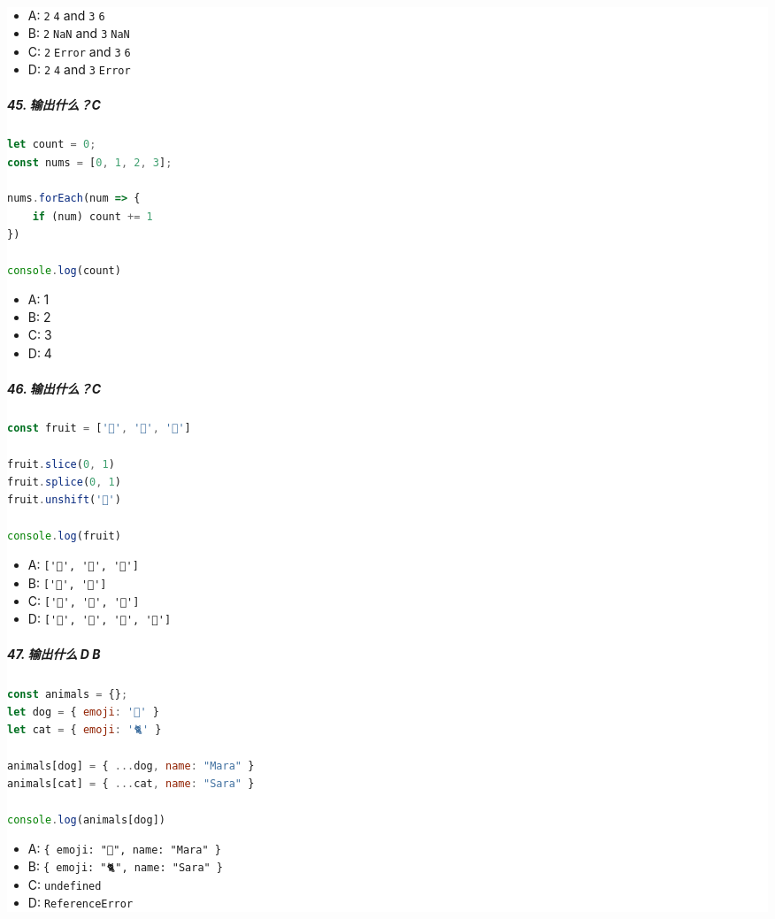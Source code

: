 - A: `2` `4` and `3` `6`
- B: `2` `NaN` and `3` `NaN`
- C: `2` `Error` and `3` `6`
- D: `2` `4` and `3` `Error`

##### 45. 输出什么？C

```js
let count = 0;
const nums = [0, 1, 2, 3];

nums.forEach(num => {
	if (num) count += 1
})

console.log(count)
```

- A: 1
- B: 2
- C: 3
- D: 4

##### 46. 输出什么？C 

```js
const fruit = ['🍌', '🍊', '🍎']

fruit.slice(0, 1)
fruit.splice(0, 1)
fruit.unshift('🍇')

console.log(fruit)
```

- A: `['🍌', '🍊', '🍎']`
- B: `['🍊', '🍎']`
- C: `['🍇', '🍊', '🍎']`
- D: `['🍇', '🍌', '🍊', '🍎']`

##### 47. 输出什么 D B

```js
const animals = {};
let dog = { emoji: '🐶' }
let cat = { emoji: '🐈' }

animals[dog] = { ...dog, name: "Mara" }
animals[cat] = { ...cat, name: "Sara" }

console.log(animals[dog])
```

- A: `{ emoji: "🐶", name: "Mara" }`
- B: `{ emoji: "🐈", name: "Sara" }`
- C: `undefined`
- D: `ReferenceError`
